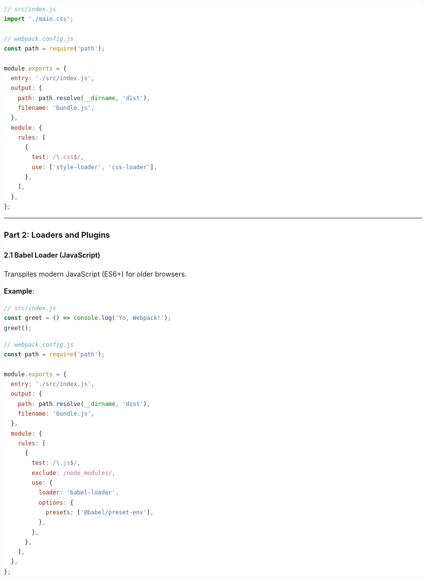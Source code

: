```javascript
// src/index.js
import './main.css';

// webpack.config.js
const path = require('path');

module.exports = {
  entry: './src/index.js',
  output: {
    path: path.resolve(__dirname, 'dist'),
    filename: 'bundle.js',
  },
  module: {
    rules: [
      {
        test: /\.css$/,
        use: ['style-loader', 'css-loader'],
      },
    ],
  },
};
```

***

### Part 2: Loaders and Plugins

#### 2.1 Babel Loader (JavaScript)

Transpiles modern JavaScript (ES6+) for older browsers.

**Example**:

```javascript
// src/index.js
const greet = () => console.log('Yo, Webpack!');
greet();
```

```javascript
// webpack.config.js
const path = require('path');

module.exports = {
  entry: './src/index.js',
  output: {
    path: path.resolve(__dirname, 'dist'),
    filename: 'bundle.js',
  },
  module: {
    rules: [
      {
        test: /\.js$/,
        exclude: /node_modules/,
        use: {
          loader: 'babel-loader',
          options: {
            presets: ['@babel/preset-env'],
          },
        },
      },
    ],
  },
};
```
